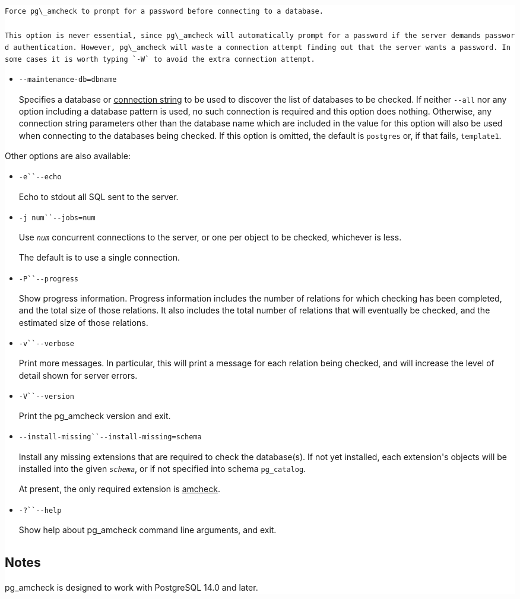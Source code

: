     Force pg\_amcheck to prompt for a password before connecting to a database.

    This option is never essential, since pg\_amcheck will automatically prompt for a password if the server demands password authentication. However, pg\_amcheck will waste a connection attempt finding out that the server wants a password. In some cases it is worth typing `-W` to avoid the extra connection attempt.

*   `--maintenance-db=dbname`

    Specifies a database or [connection string](libpq-connect.html#LIBPQ-CONNSTRING "34.1.1. Connection Strings") to be used to discover the list of databases to be checked. If neither `--all` nor any option including a database pattern is used, no such connection is required and this option does nothing. Otherwise, any connection string parameters other than the database name which are included in the value for this option will also be used when connecting to the databases being checked. If this option is omitted, the default is `postgres` or, if that fails, `template1`.

Other options are also available:

*   `-e``--echo`

    Echo to stdout all SQL sent to the server.

*   `-j num``--jobs=num`

    Use *`num`* concurrent connections to the server, or one per object to be checked, whichever is less.

    The default is to use a single connection.

*   `-P``--progress`

    Show progress information. Progress information includes the number of relations for which checking has been completed, and the total size of those relations. It also includes the total number of relations that will eventually be checked, and the estimated size of those relations.

*   `-v``--verbose`

    Print more messages. In particular, this will print a message for each relation being checked, and will increase the level of detail shown for server errors.

*   `-V``--version`

    Print the pg\_amcheck version and exit.

*   `--install-missing``--install-missing=schema`

    Install any missing extensions that are required to check the database(s). If not yet installed, each extension's objects will be installed into the given *`schema`*, or if not specified into schema `pg_catalog`.

    At present, the only required extension is [amcheck](amcheck.html "F.2. amcheck — tools to verify table and index consistency").

*   `-?``--help`

    Show help about pg\_amcheck command line arguments, and exit.

## Notes

pg\_amcheck is designed to work with PostgreSQL 14.0 and later.
